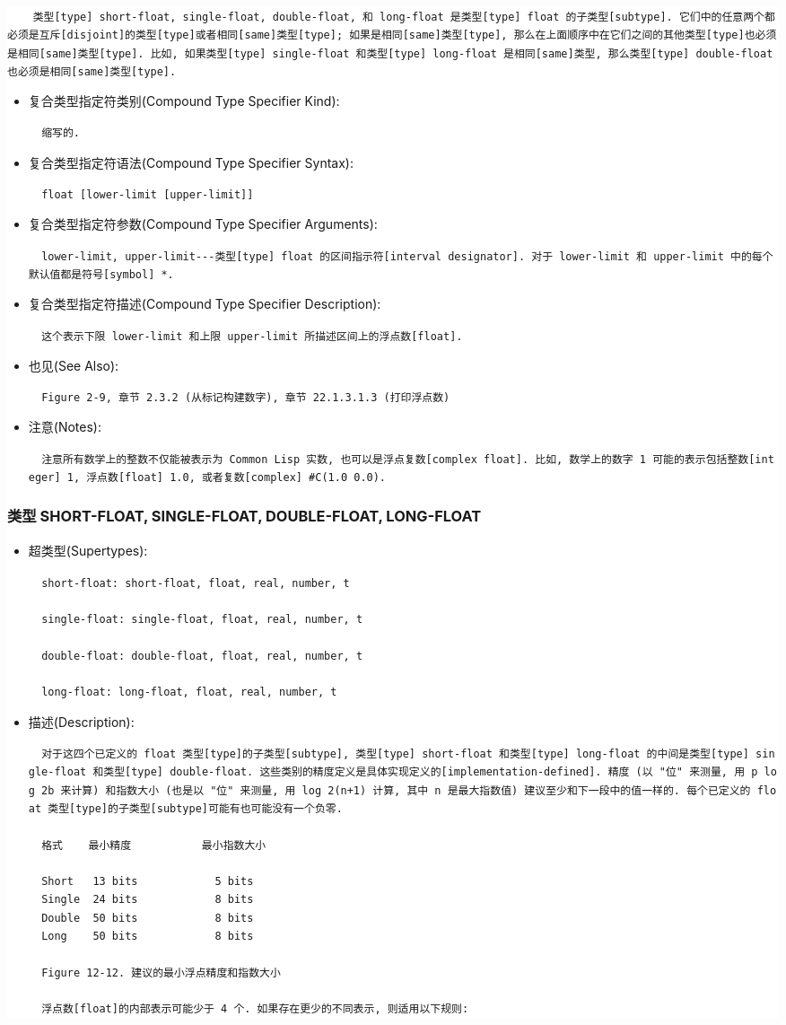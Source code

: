         类型[type] short-float, single-float, double-float, 和 long-float 是类型[type] float 的子类型[subtype]. 它们中的任意两个都必须是互斥[disjoint]的类型[type]或者相同[same]类型[type]; 如果是相同[same]类型[type], 那么在上面顺序中在它们之间的其他类型[type]也必须是相同[same]类型[type]. 比如, 如果类型[type] single-float 和类型[type] long-float 是相同[same]类型, 那么类型[type] double-float 也必须是相同[same]类型[type].

* 复合类型指定符类别(Compound Type Specifier Kind):

        缩写的.

* 复合类型指定符语法(Compound Type Specifier Syntax):

        float [lower-limit [upper-limit]]

* 复合类型指定符参数(Compound Type Specifier Arguments):

        lower-limit, upper-limit---类型[type] float 的区间指示符[interval designator]. 对于 lower-limit 和 upper-limit 中的每个默认值都是符号[symbol] *.

* 复合类型指定符描述(Compound Type Specifier Description):

        这个表示下限 lower-limit 和上限 upper-limit 所描述区间上的浮点数[float].

* 也见(See Also):

        Figure 2-9, 章节 2.3.2 (从标记构建数字), 章节 22.1.3.1.3 (打印浮点数)

* 注意(Notes):

        注意所有数学上的整数不仅能被表示为 Common Lisp 实数, 也可以是浮点复数[complex float]. 比如, 数学上的数字 1 可能的表示包括整数[integer] 1, 浮点数[float] 1.0, 或者复数[complex] #C(1.0 0.0). 


### <span id="T-SF-SF-DF-LF">类型 SHORT-FLOAT, SINGLE-FLOAT, DOUBLE-FLOAT, LONG-FLOAT</span>

* 超类型(Supertypes):

        short-float: short-float, float, real, number, t

        single-float: single-float, float, real, number, t

        double-float: double-float, float, real, number, t

        long-float: long-float, float, real, number, t

* 描述(Description):

        对于这四个已定义的 float 类型[type]的子类型[subtype], 类型[type] short-float 和类型[type] long-float 的中间是类型[type] single-float 和类型[type] double-float. 这些类别的精度定义是具体实现定义的[implementation-defined]. 精度 (以 "位" 来测量, 用 p log 2b 来计算) 和指数大小 (也是以 "位" 来测量, 用 log 2(n+1) 计算, 其中 n 是最大指数值) 建议至少和下一段中的值一样的. 每个已定义的 float 类型[type]的子类型[subtype]可能有也可能没有一个负零.

        格式    最小精度           最小指数大小  
                                      
        Short   13 bits            5 bits                 
        Single  24 bits            8 bits                 
        Double  50 bits            8 bits                 
        Long    50 bits            8 bits                 

        Figure 12-12. 建议的最小浮点精度和指数大小

        浮点数[float]的内部表示可能少于 4 个. 如果存在更少的不同表示, 则适用以下规则:

